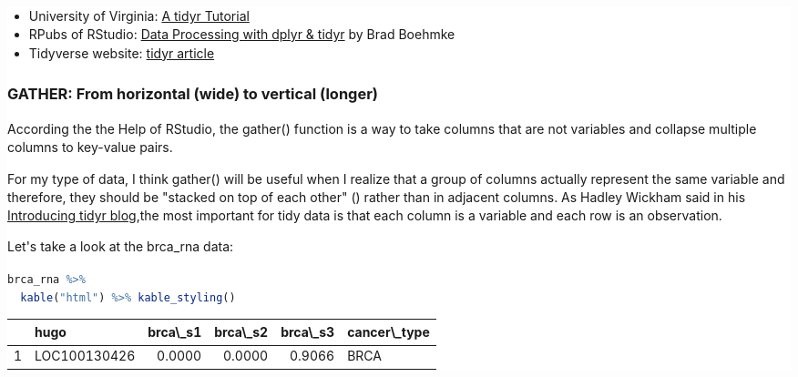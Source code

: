 -   University of Virginia: [A tidyr Tutorial](http://data.library.virginia.edu/a-tidyr-tutorial/)
-   RPubs of RStudio: [Data Processing with dplyr & tidyr](https://rpubs.com/bradleyboehmke/data_wrangling) by Brad Boehmke
-   Tidyverse website: [tidyr article](http://tidyr.tidyverse.org/)

### GATHER: From horizontal (wide) to vertical (longer)

According the the Help of RStudio, the gather() function is a way to take columns that are not variables and collapse multiple columns to key-value pairs.

For my type of data, I think gather() will be useful when I realize that a group of columns actually represent the same variable and therefore, they should be "stacked on top of each other" () rather than in adjacent columns. As Hadley Wickham said in his [Introducing tidyr blog](https://blog.rstudio.com/2014/07/22/introducing-tidyr/),the most important for tidy data is that each column is a variable and each row is an observation.

Let's take a look at the brca\_rna data:

``` r
brca_rna %>%
  kable("html") %>% kable_styling()
```

<table class="table" style="margin-left: auto; margin-right: auto;">
<thead>
<tr>
<th style="text-align:left;">
</th>
<th style="text-align:left;">
hugo
</th>
<th style="text-align:right;">
brca\_s1
</th>
<th style="text-align:right;">
brca\_s2
</th>
<th style="text-align:right;">
brca\_s3
</th>
<th style="text-align:left;">
cancer\_type
</th>
</tr>
</thead>
<tbody>
<tr>
<td style="text-align:left;">
1
</td>
<td style="text-align:left;">
LOC100130426
</td>
<td style="text-align:right;">
0.0000
</td>
<td style="text-align:right;">
0.0000
</td>
<td style="text-align:right;">
0.9066
</td>
<td style="text-align:left;">
BRCA
</td>
</tr>